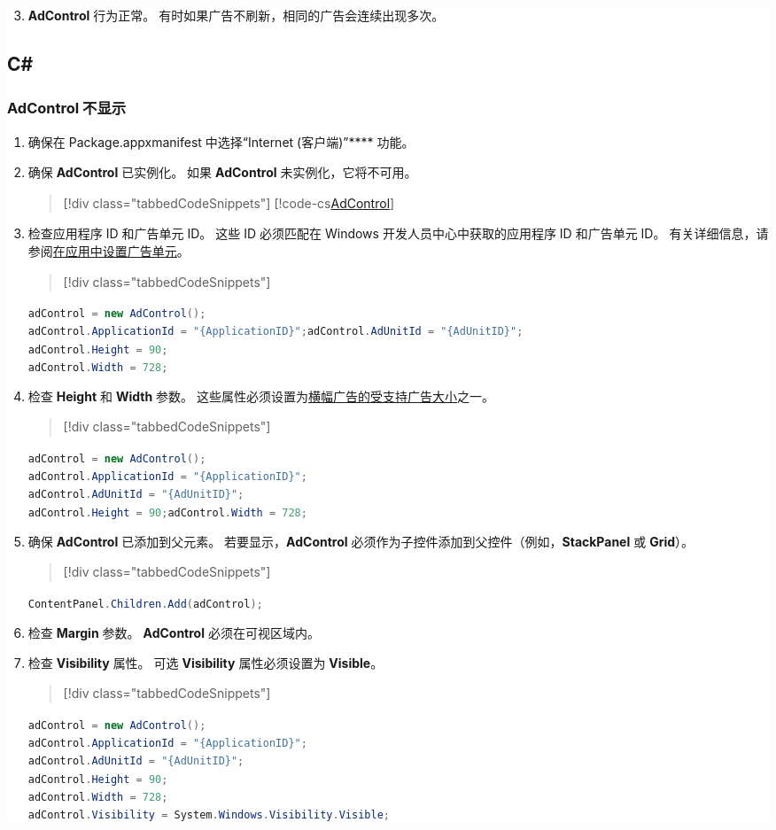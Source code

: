 3.  **AdControl** 行为正常。 有时如果广告不刷新，相同的广告会连续出现多次。

<span id="csharp"/>

## <a name="c"></a>C\# #

<span id="csharp-adcontrolnotappearing"/>

### <a name="adcontrol-not-appearing"></a>AdControl 不显示

1.  确保在 Package.appxmanifest 中选择“Internet (客户端)”**** 功能。

2.  确保 **AdControl** 已实例化。 如果 **AdControl** 未实例化，它将不可用。

    > [!div class="tabbedCodeSnippets"]
    [!code-cs[AdControl](./code/AdvertisingSamples/AdControlSamples/cs/MiscellaneousSnippets.cs#Snippet1)]

3.  检查应用程序 ID 和广告单元 ID。 这些 ID 必须匹配在 Windows 开发人员中心中获取的应用程序 ID 和广告单元 ID。 有关详细信息，请参阅[在应用中设置广告单元](set-up-ad-units-in-your-app.md#live-ad-units)。

    > [!div class="tabbedCodeSnippets"]
    ``` cs
    adControl = new AdControl();
    adControl.ApplicationId = "{ApplicationID}";adControl.AdUnitId = "{AdUnitID}";
    adControl.Height = 90;
    adControl.Width = 728;
    ```

4.  检查 **Height** 和 **Width** 参数。 这些属性必须设置为[横幅广告的受支持广告大小](supported-ad-sizes-for-banner-ads.md)之一。

    > [!div class="tabbedCodeSnippets"]
    ``` cs
    adControl = new AdControl();
    adControl.ApplicationId = "{ApplicationID}";
    adControl.AdUnitId = "{AdUnitID}";
    adControl.Height = 90;adControl.Width = 728;
    ```

5.  确保 **AdControl** 已添加到父元素。 若要显示，**AdControl** 必须作为子控件添加到父控件（例如，**StackPanel** 或 **Grid**）。

    > [!div class="tabbedCodeSnippets"]
    ``` cs
    ContentPanel.Children.Add(adControl);
    ```

6.  检查 **Margin** 参数。 **AdControl** 必须在可视区域内。

7.  检查 **Visibility** 属性。 可选 **Visibility** 属性必须设置为 **Visible**。

    > [!div class="tabbedCodeSnippets"]
    ``` cs
    adControl = new AdControl();
    adControl.ApplicationId = "{ApplicationID}";
    adControl.AdUnitId = "{AdUnitID}";
    adControl.Height = 90;
    adControl.Width = 728;
    adControl.Visibility = System.Windows.Visibility.Visible;
    ```
